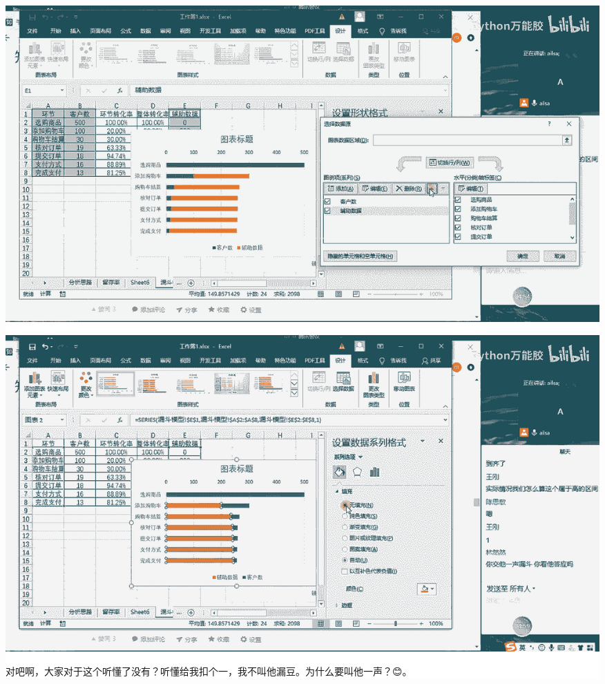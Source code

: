 ![](img/7e7181b3803759d0b8dc79c040d48977_20.png)

![](img/7e7181b3803759d0b8dc79c040d48977_21.png)

对吧啊，大家对于这个听懂了没有？听懂给我扣个一，我不叫他漏豆。为什么要叫他一声？😊。
